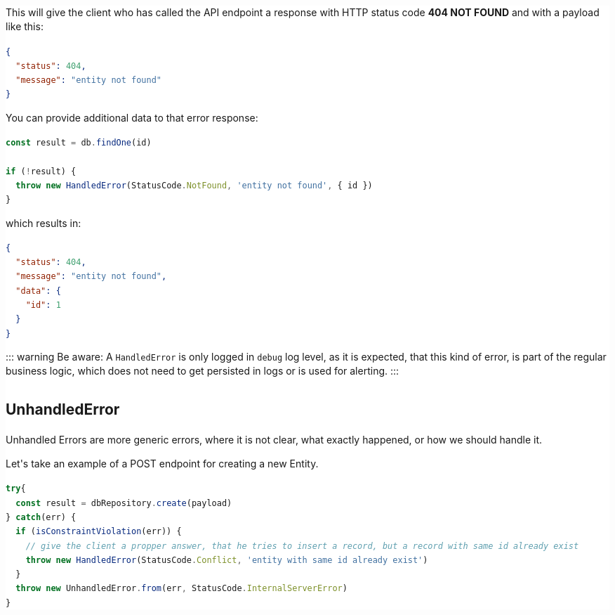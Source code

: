 This will give the client who has called the API endpoint a response with HTTP status code **404 NOT FOUND** and with a payload like this:

```json
{
  "status": 404,
  "message": "entity not found"
}
```

You can provide additional data to that error response:

```typescript
const result = db.findOne(id)

if (!result) {
  throw new HandledError(StatusCode.NotFound, 'entity not found', { id })
}

```

which results in:

```json
{
  "status": 404,
  "message": "entity not found",
  "data": {
    "id": 1
  }
}
```

::: warning Be aware:
A `HandledError` is only logged in `debug` log level, as it is expected, that this kind of error, is part of the regular business logic, which does not need to get persisted in logs or is used for alerting.
:::

## UnhandledError

Unhandled Errors are more generic errors, where it is not clear, what exactly happened, or how we should handle it.

Let's take an example of a POST endpoint for creating a new Entity.

```typescript
try{
  const result = dbRepository.create(payload)
} catch(err) {
  if (isConstraintViolation(err)) {
    // give the client a propper answer, that he tries to insert a record, but a record with same id already exist
    throw new HandledError(StatusCode.Conflict, 'entity with same id already exist')
  }
  throw new UnhandledError.from(err, StatusCode.InternalServerError)
}

```
